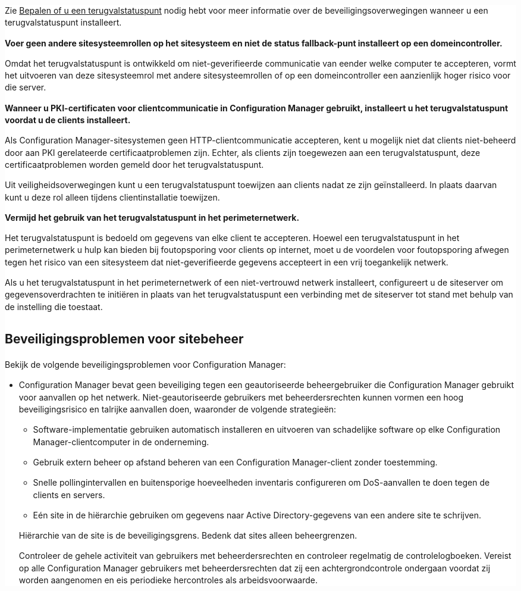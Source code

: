  Zie [Bepalen of u een terugvalstatuspunt](../../../core/clients/deploy/plan/determine-the-site-system-roles-for-clients.md#determine-if-you-need-a-fallback-status-point) nodig hebt voor meer informatie over de beveiligingsoverwegingen wanneer u een terugvalstatuspunt installeert.  


**Voer geen andere sitesysteemrollen op het sitesysteem en niet de status fallback-punt installeert op een domeincontroller.**  

 Omdat het terugvalstatuspunt is ontwikkeld om niet-geverifieerde communicatie van eender welke computer te accepteren, vormt het uitvoeren van deze sitesysteemrol met andere sitesysteemrollen of op een domeincontroller een aanzienlijk hoger risico voor die server.  

**Wanneer u PKI-certificaten voor clientcommunicatie in Configuration Manager gebruikt, installeert u het terugvalstatuspunt voordat u de clients installeert.**  

 Als Configuration Manager-sitesystemen geen HTTP-clientcommunicatie accepteren, kent u mogelijk niet dat clients niet-beheerd door aan PKI gerelateerde certificaatproblemen zijn. Echter, als clients zijn toegewezen aan een terugvalstatuspunt, deze certificaatproblemen worden gemeld door het terugvalstatuspunt.  

 Uit veiligheidsoverwegingen kunt u een terugvalstatuspunt toewijzen aan clients nadat ze zijn geïnstalleerd. In plaats daarvan kunt u deze rol alleen tijdens clientinstallatie toewijzen.  

**Vermijd het gebruik van het terugvalstatuspunt in het perimeternetwerk.**  

 Het terugvalstatuspunt is bedoeld om gegevens van elke client te accepteren. Hoewel een terugvalstatuspunt in het perimeternetwerk u hulp kan bieden bij foutopsporing voor clients op internet, moet u de voordelen voor foutopsporing afwegen tegen het risico van een sitesysteem dat niet-geverifieerde gegevens accepteert in een vrij toegankelijk netwerk.  

 Als u het terugvalstatuspunt in het perimeternetwerk of een niet-vertrouwd netwerk installeert, configureert u de siteserver om gegevensoverdrachten te initiëren in plaats van het terugvalstatuspunt een verbinding met de siteserver tot stand met behulp van de instelling die toestaat.  

##  <a name="BKMK_SecurityIssues_Clients"></a>Beveiligingsproblemen voor sitebeheer  
 Bekijk de volgende beveiligingsproblemen voor Configuration Manager:  

-   Configuration Manager bevat geen beveiliging tegen een geautoriseerde beheergebruiker die Configuration Manager gebruikt voor aanvallen op het netwerk. Niet-geautoriseerde gebruikers met beheerdersrechten kunnen vormen een hoog beveiligingsrisico en talrijke aanvallen doen, waaronder de volgende strategieën:  

    -   Software-implementatie gebruiken automatisch installeren en uitvoeren van schadelijke software op elke Configuration Manager-clientcomputer in de onderneming.  

    -   Gebruik extern beheer op afstand beheren van een Configuration Manager-client zonder toestemming.  

    -   Snelle pollingintervallen en buitensporige hoeveelheden inventaris configureren om DoS-aanvallen te doen tegen de clients en servers.  

    -   Eén site in de hiërarchie gebruiken om gegevens naar Active Directory-gegevens van een andere site te schrijven.  

    Hiërarchie van de site is de beveiligingsgrens. Bedenk dat sites alleen beheergrenzen.  

    Controleer de gehele activiteit van gebruikers met beheerdersrechten en controleer regelmatig de controlelogboeken. Vereist op alle Configuration Manager gebruikers met beheerdersrechten dat zij een achtergrondcontrole ondergaan voordat zij worden aangenomen en eis periodieke hercontroles als arbeidsvoorwaarde.  
